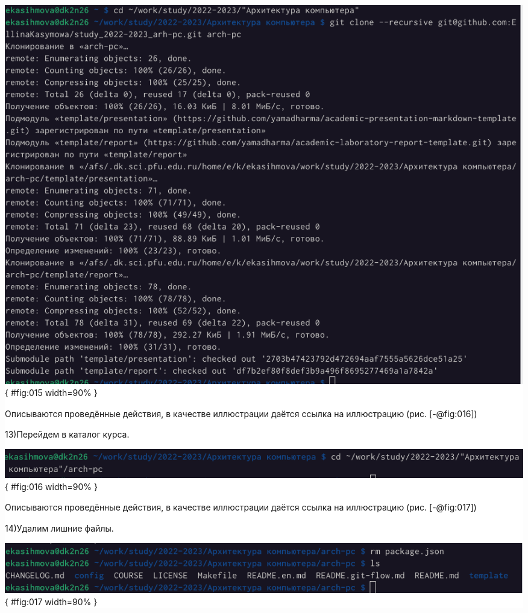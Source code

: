 ![SSHключ](image/15.png){ #fig:015 width=90% }

Описываются проведённые действия, в качестве иллюстрации даётся ссылка на иллюстрацию (рис. [-@fig:016])

13)Перейдем в каталог курса.

![Каталог курса](image/16.png){ #fig:016 width=90% }

Описываются проведённые действия, в качестве иллюстрации даётся ссылка на иллюстрацию (рис. [-@fig:017])

14)Удалим лишние файлы.

![Удаление](image/17.png){ #fig:017 width=90% }
